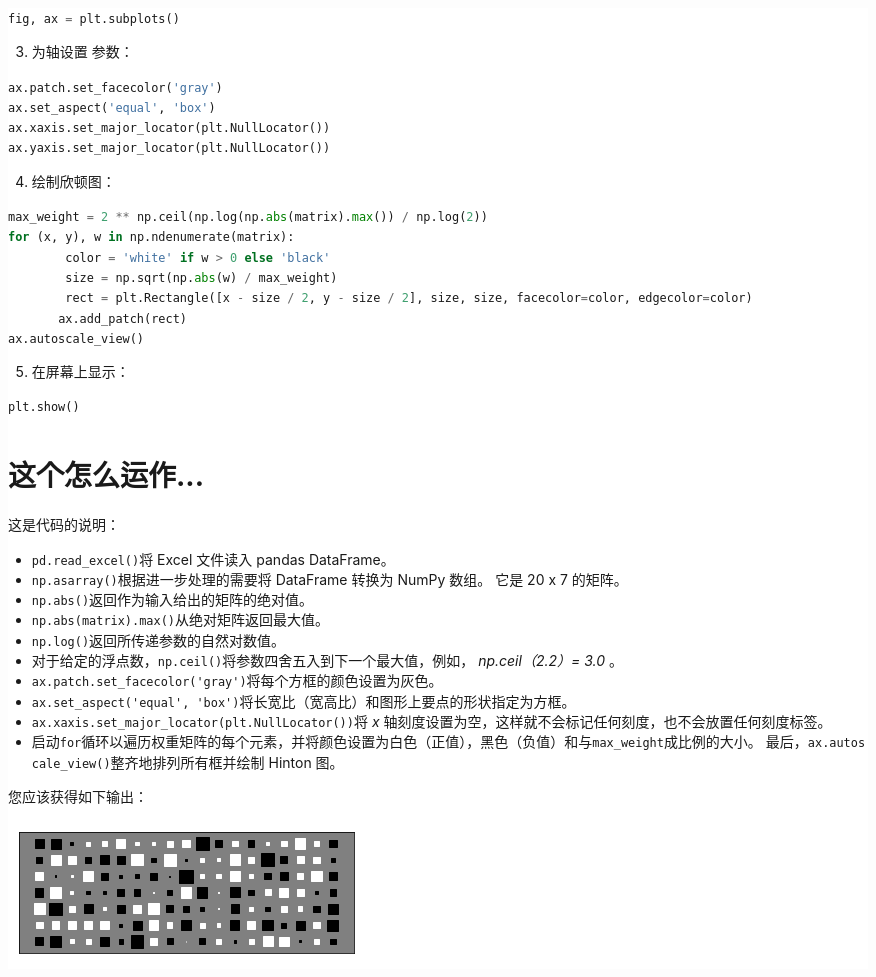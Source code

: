 ```py
fig, ax = plt.subplots()
```

3.  为轴设置  参数：

```py
ax.patch.set_facecolor('gray')
ax.set_aspect('equal', 'box')
ax.xaxis.set_major_locator(plt.NullLocator())
ax.yaxis.set_major_locator(plt.NullLocator())
```

4.  绘制欣顿图：

```py
max_weight = 2 ** np.ceil(np.log(np.abs(matrix).max()) / np.log(2))
for (x, y), w in np.ndenumerate(matrix):
        color = 'white' if w > 0 else 'black'
        size = np.sqrt(np.abs(w) / max_weight)
        rect = plt.Rectangle([x - size / 2, y - size / 2], size, size, facecolor=color, edgecolor=color)
       ax.add_patch(rect)
ax.autoscale_view()
```

5.  在屏幕上显示：

```py
plt.show()
```

# 这个怎么运作...

这是代码的说明：

*   `pd.read_excel()`将 Excel 文件读入 pandas DataFrame。
*   `np.asarray()`根据进一步处理的需要将 DataFrame 转换为 NumPy 数组。 它是 20 x 7 的矩阵。
*   `np.abs()`返回作为输入给出的矩阵的绝对值。
*   `np.abs(matrix).max()`从绝对矩阵返回最大值。
*   `np.log()`返回所传递参数的自然对数值。
*   对于给定的浮点数，`np.ceil()`将参数四舍五入到下一个最大值，例如， *np.ceil（2.2）= 3.0* 。
*   `ax.patch.set_facecolor('gray')`将每个方框的颜色设置为灰色。
*   `ax.set_aspect('equal', 'box')`将长宽比（宽高比）和图形上要点的形状指定为方框。
*   `ax.xaxis.set_major_locator(plt.NullLocator())`将 *x* 轴刻度设置为空，这样就不会标记任何刻度，也不会放置任何刻度标签。
*   启动`for`循环以遍历权重矩阵的每个元素，并将颜色设置为白色（正值），黑色（负值）和与`max_weight`成比例的大小。 最后，`ax.autoscale_view()`整齐地排列所有框并绘制 Hinton 图。

您应该获得如下输出：

![](img/fc43a0da-28da-4e78-98d5-1f68f3418f9a.png)
